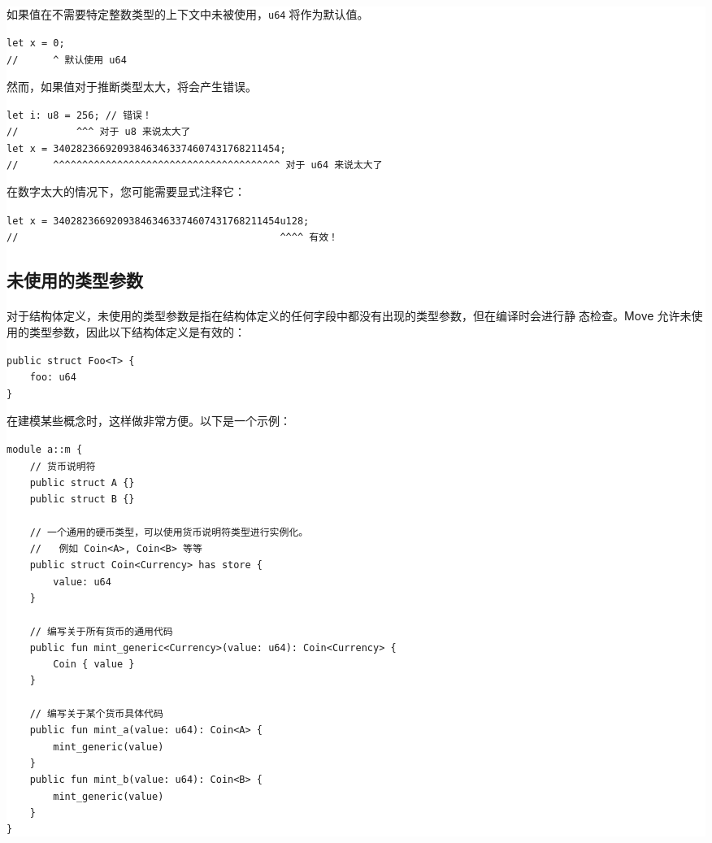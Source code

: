 如果值在不需要特定整数类型的上下文中未被使用，`u64` 将作为默认值。

```move
let x = 0;
//      ^ 默认使用 u64
```

然而，如果值对于推断类型太大，将会产生错误。

```move
let i: u8 = 256; // 错误！
//          ^^^ 对于 u8 来说太大了
let x = 340282366920938463463374607431768211454;
//      ^^^^^^^^^^^^^^^^^^^^^^^^^^^^^^^^^^^^^^^ 对于 u64 来说太大了
```

在数字太大的情况下，您可能需要显式注释它：

```move
let x = 340282366920938463463374607431768211454u128;
//                                             ^^^^ 有效！
```

## 未使用的类型参数

对于结构体定义，未使用的类型参数是指在结构体定义的任何字段中都没有出现的类型参数，但在编译时会进行静
态检查。Move 允许未使用的类型参数，因此以下结构体定义是有效的：

```move
public struct Foo<T> {
    foo: u64
}
```

在建模某些概念时，这样做非常方便。以下是一个示例：

```move
module a::m {
    // 货币说明符
    public struct A {}
    public struct B {}

    // 一个通用的硬币类型，可以使用货币说明符类型进行实例化。
    //   例如 Coin<A>, Coin<B> 等等
    public struct Coin<Currency> has store {
        value: u64
    }

    // 编写关于所有货币的通用代码
    public fun mint_generic<Currency>(value: u64): Coin<Currency> {
        Coin { value }
    }

    // 编写关于某个货币具体代码
    public fun mint_a(value: u64): Coin<A> {
        mint_generic(value)
    }
    public fun mint_b(value: u64): Coin<B> {
        mint_generic(value)
    }
}
```
